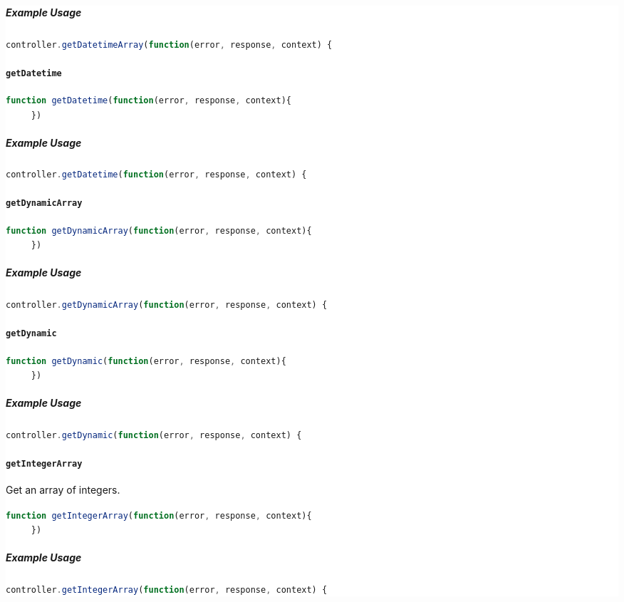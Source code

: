##### Example Usage

```js
controller.getDatetimeArray(function(error, response, context) {
```

#### `getDatetime`

```js
function getDatetime(function(error, response, context){
     })
```

##### Example Usage

```js
controller.getDatetime(function(error, response, context) {
```

#### `getDynamicArray`

```js
function getDynamicArray(function(error, response, context){
     })
```

##### Example Usage

```js
controller.getDynamicArray(function(error, response, context) {
```

#### `getDynamic`

```js
function getDynamic(function(error, response, context){
     })
```

##### Example Usage

```js
controller.getDynamic(function(error, response, context) {
```

#### `getIntegerArray`

Get an array of integers.

```js
function getIntegerArray(function(error, response, context){
     })
```

##### Example Usage

```js
controller.getIntegerArray(function(error, response, context) {
```
